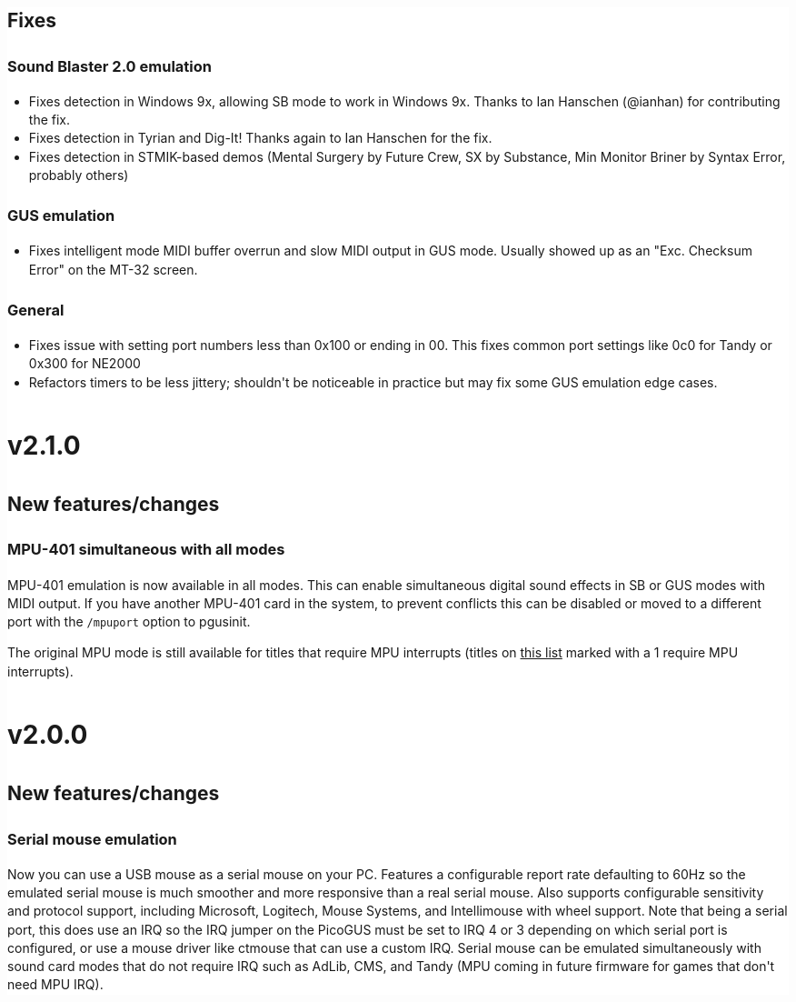 ## Fixes

### Sound Blaster 2.0 emulation

* Fixes detection in Windows 9x, allowing SB mode to work in Windows 9x. Thanks to Ian Hanschen (@ianhan) for contributing the fix.
* Fixes detection in Tyrian and Dig-It! Thanks again to Ian Hanschen for the fix.
* Fixes detection in STMIK-based demos (Mental Surgery by Future Crew, SX by Substance, Min Monitor Briner by Syntax Error, probably others)

### GUS emulation

* Fixes intelligent mode MIDI buffer overrun and slow MIDI output in GUS mode. Usually showed up as an "Exc. Checksum Error" on the MT-32 screen. 

### General

* Fixes issue with setting port numbers less than 0x100 or ending in 00. This fixes common port settings like 0c0 for Tandy or 0x300 for NE2000
* Refactors timers to be less jittery; shouldn't be noticeable in practice but may fix some GUS emulation edge cases.

# v2.1.0

## New features/changes

### MPU-401 simultaneous with all modes

MPU-401 emulation is now available in all modes. This can enable simultaneous digital sound effects in SB or GUS modes with MIDI output. If you have another MPU-401 card in the system, to prevent conflicts this can be disabled or moved to a different port with the `/mpuport` option to pgusinit.

The original MPU mode is still available for titles that require MPU interrupts (titles on [this list](https://github.com/bjt42/softmpu/wiki/Compatible-Intelligent-Mode-Games) marked with a 1 require MPU interrupts).

# v2.0.0

## New features/changes

### Serial mouse emulation

Now you can use a USB mouse as a serial mouse on your PC. Features a configurable report rate defaulting to 60Hz so the emulated serial mouse is much smoother and more responsive than a real serial mouse. Also supports configurable sensitivity and protocol support, including Microsoft, Logitech, Mouse Systems, and Intellimouse with wheel support. Note that being a serial port, this does use an IRQ so the IRQ jumper on the PicoGUS must be set to IRQ 4 or 3 depending on which serial port is configured, or use a mouse driver like ctmouse that can use a custom IRQ. Serial mouse can be emulated simultaneously with sound card modes that do not require IRQ such as AdLib, CMS, and Tandy (MPU coming in future firmware for games that don't need MPU IRQ).
